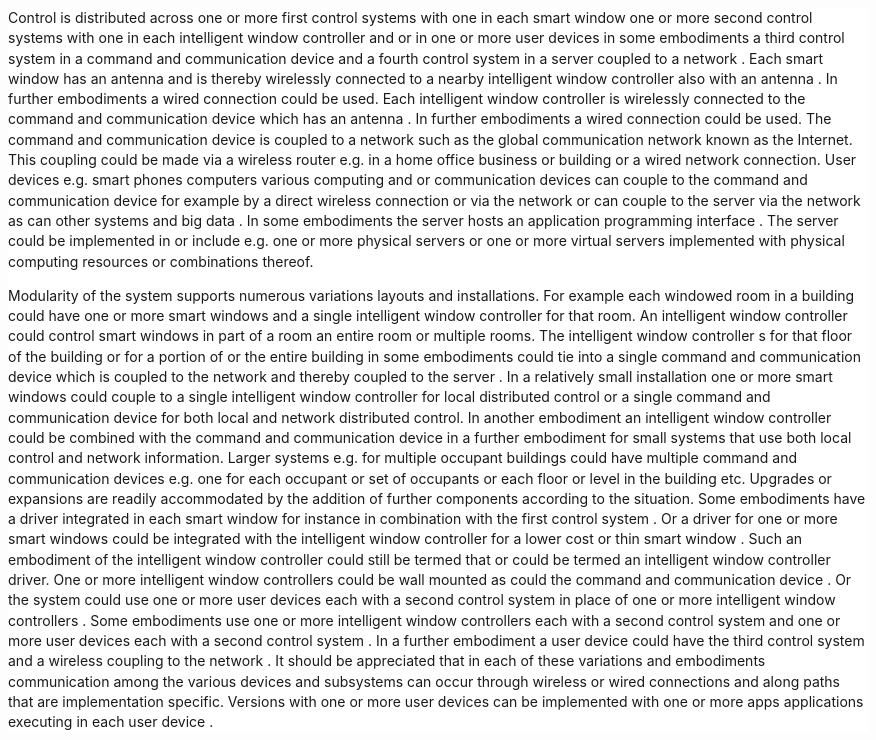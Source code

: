 Control is distributed across one or more first control systems with one in each smart window one or more second control systems with one in each intelligent window controller and or in one or more user devices in some embodiments a third control system in a command and communication device and a fourth control system in a server coupled to a network . Each smart window has an antenna and is thereby wirelessly connected to a nearby intelligent window controller also with an antenna . In further embodiments a wired connection could be used. Each intelligent window controller is wirelessly connected to the command and communication device which has an antenna . In further embodiments a wired connection could be used. The command and communication device is coupled to a network such as the global communication network known as the Internet. This coupling could be made via a wireless router e.g. in a home office business or building or a wired network connection. User devices e.g. smart phones computers various computing and or communication devices can couple to the command and communication device for example by a direct wireless connection or via the network or can couple to the server via the network as can other systems and big data . In some embodiments the server hosts an application programming interface . The server could be implemented in or include e.g. one or more physical servers or one or more virtual servers implemented with physical computing resources or combinations thereof.

Modularity of the system supports numerous variations layouts and installations. For example each windowed room in a building could have one or more smart windows and a single intelligent window controller for that room. An intelligent window controller could control smart windows in part of a room an entire room or multiple rooms. The intelligent window controller s for that floor of the building or for a portion of or the entire building in some embodiments could tie into a single command and communication device which is coupled to the network and thereby coupled to the server . In a relatively small installation one or more smart windows could couple to a single intelligent window controller for local distributed control or a single command and communication device for both local and network distributed control. In another embodiment an intelligent window controller could be combined with the command and communication device in a further embodiment for small systems that use both local control and network information. Larger systems e.g. for multiple occupant buildings could have multiple command and communication devices e.g. one for each occupant or set of occupants or each floor or level in the building etc. Upgrades or expansions are readily accommodated by the addition of further components according to the situation. Some embodiments have a driver integrated in each smart window for instance in combination with the first control system . Or a driver for one or more smart windows could be integrated with the intelligent window controller for a lower cost or thin smart window . Such an embodiment of the intelligent window controller could still be termed that or could be termed an intelligent window controller driver. One or more intelligent window controllers could be wall mounted as could the command and communication device . Or the system could use one or more user devices each with a second control system in place of one or more intelligent window controllers . Some embodiments use one or more intelligent window controllers each with a second control system and one or more user devices each with a second control system . In a further embodiment a user device could have the third control system and a wireless coupling to the network . It should be appreciated that in each of these variations and embodiments communication among the various devices and subsystems can occur through wireless or wired connections and along paths that are implementation specific. Versions with one or more user devices can be implemented with one or more apps applications executing in each user device .

